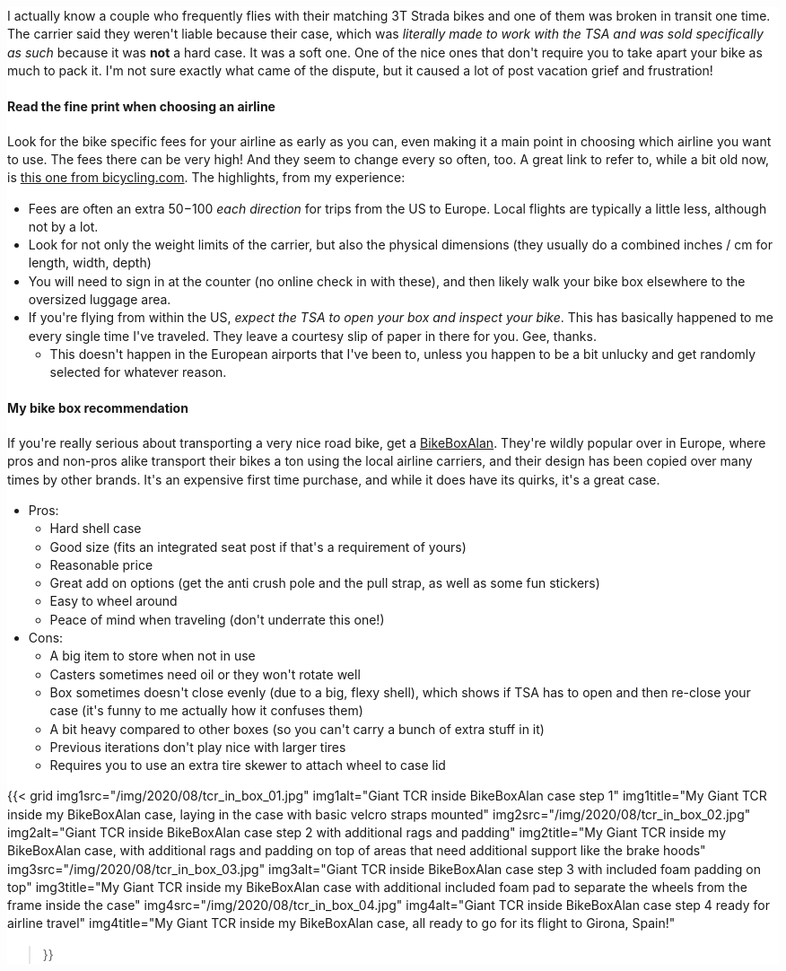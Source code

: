 I actually know a couple who frequently flies with their matching 3T Strada bikes and one of them was broken in transit one time. The carrier said they weren't liable because their case, which was _literally made to work with the TSA and was sold specifically as such_ because it was **not** a hard case. It was a soft one. One of the nice ones that don't require you to take apart your bike as much to pack it. I'm not sure exactly what came of the dispute, but it caused a lot of post vacation grief and frustration!

#### Read the fine print when choosing an airline
Look for the bike specific fees for your airline as early as you can, even making it a main point in choosing which airline you want to use. The fees there can be very high! And they seem to change every so often, too. A great link to refer to, while a bit old now, is [this one from bicycling.com](https://www.bicycling.com/skills-tips/a26358342/best-airlines-for-cyclists/). The highlights, from my experience:

* Fees are often an extra $50-$100 _each direction_ for trips from the US to Europe. Local flights are typically a little less, although not by a lot.
* Look for not only the weight limits of the carrier, but also the physical dimensions (they usually do a combined inches / cm for length, width, depth)
* You will need to sign in at the counter (no online check in with these), and then likely walk your bike box elsewhere to the oversized luggage area.
* If you're flying from within the US, _expect the TSA to open your box and inspect your bike_. This has basically happened to me every single time I've traveled. They leave a courtesy slip of paper in there for you. Gee, thanks. 
    * This doesn't happen in the European airports that I've been to, unless you happen to be a bit unlucky and get randomly selected for whatever reason.

#### My bike box recommendation
If you're really serious about transporting a very nice road bike, get a [BikeBoxAlan](https://www.bikeboxalan.com/product/azure-flame-bike-box/?v=7516fd43adaa). They're wildly popular over in Europe, where pros and non-pros alike transport their bikes a ton using the local airline carriers, and their design has been copied over many times by other brands. It's an expensive first time purchase, and while it does have its quirks, it's a great case.

* Pros:
    * Hard shell case
    * Good size (fits an integrated seat post if that's a requirement of yours)
    * Reasonable price
    * Great add on options (get the anti crush pole and the pull strap, as well as some fun stickers)
    * Easy to wheel around
    * Peace of mind when traveling (don't underrate this one!)
* Cons:
    * A big item to store when not in use
    * Casters sometimes need oil or they won't rotate well
    * Box sometimes doesn't close evenly (due to a big, flexy shell), which shows if TSA has to open and then re-close your case (it's funny to me actually how it confuses them)
    * A bit heavy compared to other boxes (so you can't carry a bunch of extra stuff in it)
    * Previous iterations don't play nice with larger tires
    * Requires you to use an extra tire skewer to attach wheel to case lid

{{< grid 
    img1src="/img/2020/08/tcr_in_box_01.jpg" img1alt="Giant TCR inside BikeBoxAlan case step 1" img1title="My Giant TCR inside my BikeBoxAlan case, laying in the case with basic velcro straps mounted"
    img2src="/img/2020/08/tcr_in_box_02.jpg" img2alt="Giant TCR inside BikeBoxAlan case step 2 with additional rags and padding" img2title="My Giant TCR inside my BikeBoxAlan case, with additional rags and padding on top of areas that need additional support like the brake hoods"
    img3src="/img/2020/08/tcr_in_box_03.jpg" img3alt="Giant TCR inside BikeBoxAlan case step 3 with included foam padding on top" img3title="My Giant TCR inside my BikeBoxAlan case with additional included foam pad to separate the wheels from the frame inside the case"
    img4src="/img/2020/08/tcr_in_box_04.jpg" img4alt="Giant TCR inside BikeBoxAlan case step 4 ready for airline travel" img4title="My Giant TCR inside my BikeBoxAlan case, all ready to go for its flight to Girona, Spain!"
>}}
